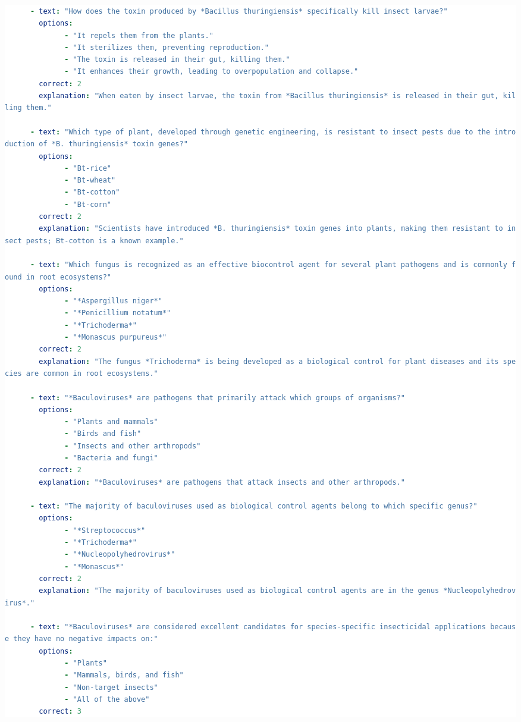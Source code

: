 ```yaml
      - text: "How does the toxin produced by *Bacillus thuringiensis* specifically kill insect larvae?"
        options:
              - "It repels them from the plants."
              - "It sterilizes them, preventing reproduction."
              - "The toxin is released in their gut, killing them."
              - "It enhances their growth, leading to overpopulation and collapse."
        correct: 2
        explanation: "When eaten by insect larvae, the toxin from *Bacillus thuringiensis* is released in their gut, killing them."

      - text: "Which type of plant, developed through genetic engineering, is resistant to insect pests due to the introduction of *B. thuringiensis* toxin genes?"
        options:
              - "Bt-rice"
              - "Bt-wheat"
              - "Bt-cotton"
              - "Bt-corn"
        correct: 2
        explanation: "Scientists have introduced *B. thuringiensis* toxin genes into plants, making them resistant to insect pests; Bt-cotton is a known example."

      - text: "Which fungus is recognized as an effective biocontrol agent for several plant pathogens and is commonly found in root ecosystems?"
        options:
              - "*Aspergillus niger*"
              - "*Penicillium notatum*"
              - "*Trichoderma*"
              - "*Monascus purpureus*"
        correct: 2
        explanation: "The fungus *Trichoderma* is being developed as a biological control for plant diseases and its species are common in root ecosystems."

      - text: "*Baculoviruses* are pathogens that primarily attack which groups of organisms?"
        options:
              - "Plants and mammals"
              - "Birds and fish"
              - "Insects and other arthropods"
              - "Bacteria and fungi"
        correct: 2
        explanation: "*Baculoviruses* are pathogens that attack insects and other arthropods."

      - text: "The majority of baculoviruses used as biological control agents belong to which specific genus?"
        options:
              - "*Streptococcus*"
              - "*Trichoderma*"
              - "*Nucleopolyhedrovirus*"
              - "*Monascus*"
        correct: 2
        explanation: "The majority of baculoviruses used as biological control agents are in the genus *Nucleopolyhedrovirus*."

      - text: "*Baculoviruses* are considered excellent candidates for species-specific insecticidal applications because they have no negative impacts on:"
        options:
              - "Plants"
              - "Mammals, birds, and fish"
              - "Non-target insects"
              - "All of the above"
        correct: 3
```